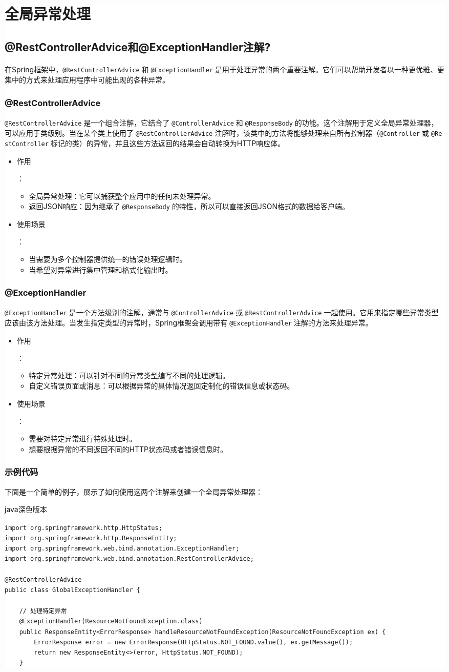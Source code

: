 # 全局异常处理

## @RestControllerAdvice和@ExceptionHandler注解?

在Spring框架中，`@RestControllerAdvice` 和 `@ExceptionHandler` 是用于处理异常的两个重要注解。它们可以帮助开发者以一种更优雅、更集中的方式来处理应用程序中可能出现的各种异常。

### @RestControllerAdvice

`@RestControllerAdvice` 是一个组合注解，它结合了 `@ControllerAdvice` 和 `@ResponseBody` 的功能。这个注解用于定义全局异常处理器，可以应用于类级别。当在某个类上使用了 `@RestControllerAdvice` 注解时，该类中的方法将能够处理来自所有控制器（`@Controller` 或 `@RestController` 标记的类）的异常，并且这些方法返回的结果会自动转换为HTTP响应体。

- 作用

  ：

  - 全局异常处理：它可以捕获整个应用中的任何未处理异常。
  - 返回JSON响应：因为继承了 `@ResponseBody` 的特性，所以可以直接返回JSON格式的数据给客户端。

- 使用场景

  ：

  - 当需要为多个控制器提供统一的错误处理逻辑时。
  - 当希望对异常进行集中管理和格式化输出时。

### @ExceptionHandler

`@ExceptionHandler` 是一个方法级别的注解，通常与 `@ControllerAdvice` 或 `@RestControllerAdvice` 一起使用。它用来指定哪些异常类型应该由该方法处理。当发生指定类型的异常时，Spring框架会调用带有 `@ExceptionHandler` 注解的方法来处理异常。

- 作用

  ：

  - 特定异常处理：可以针对不同的异常类型编写不同的处理逻辑。
  - 自定义错误页面或消息：可以根据异常的具体情况返回定制化的错误信息或状态码。

- 使用场景

  ：

  - 需要对特定异常进行特殊处理时。
  - 想要根据异常的不同返回不同的HTTP状态码或者错误信息时。

### 示例代码

下面是一个简单的例子，展示了如何使用这两个注解来创建一个全局异常处理器：

java深色版本

```
import org.springframework.http.HttpStatus;
import org.springframework.http.ResponseEntity;
import org.springframework.web.bind.annotation.ExceptionHandler;
import org.springframework.web.bind.annotation.RestControllerAdvice;

@RestControllerAdvice
public class GlobalExceptionHandler {

    // 处理特定异常
    @ExceptionHandler(ResourceNotFoundException.class)
    public ResponseEntity<ErrorResponse> handleResourceNotFoundException(ResourceNotFoundException ex) {
        ErrorResponse error = new ErrorResponse(HttpStatus.NOT_FOUND.value(), ex.getMessage());
        return new ResponseEntity<>(error, HttpStatus.NOT_FOUND);
    }

```
